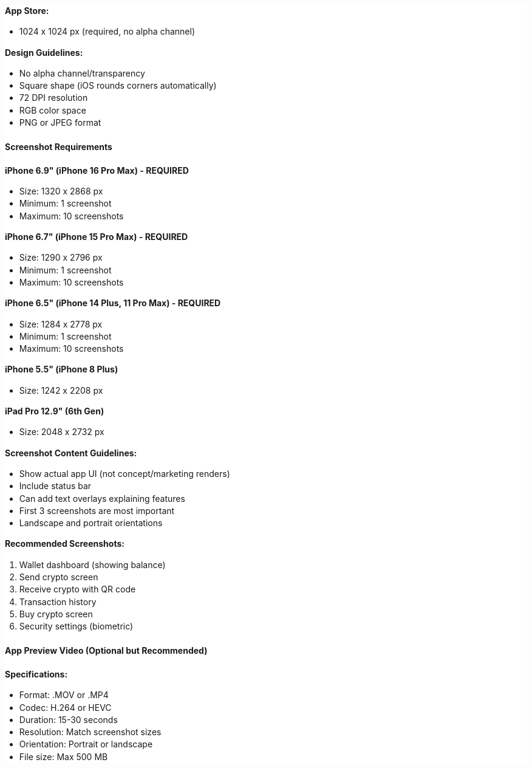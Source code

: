 **App Store:**
- 1024 x 1024 px (required, no alpha channel)

**Design Guidelines:**
- No alpha channel/transparency
- Square shape (iOS rounds corners automatically)
- 72 DPI resolution
- RGB color space
- PNG or JPEG format

#### Screenshot Requirements

**iPhone 6.9" (iPhone 16 Pro Max) - REQUIRED**
- Size: 1320 x 2868 px
- Minimum: 1 screenshot
- Maximum: 10 screenshots

**iPhone 6.7" (iPhone 15 Pro Max) - REQUIRED**
- Size: 1290 x 2796 px
- Minimum: 1 screenshot
- Maximum: 10 screenshots

**iPhone 6.5" (iPhone 14 Plus, 11 Pro Max) - REQUIRED**
- Size: 1284 x 2778 px
- Minimum: 1 screenshot
- Maximum: 10 screenshots

**iPhone 5.5" (iPhone 8 Plus)**
- Size: 1242 x 2208 px

**iPad Pro 12.9" (6th Gen)**
- Size: 2048 x 2732 px

**Screenshot Content Guidelines:**
- Show actual app UI (not concept/marketing renders)
- Include status bar
- Can add text overlays explaining features
- First 3 screenshots are most important
- Landscape and portrait orientations

**Recommended Screenshots:**
1. Wallet dashboard (showing balance)
2. Send crypto screen
3. Receive crypto with QR code
4. Transaction history
5. Buy crypto screen
6. Security settings (biometric)

#### App Preview Video (Optional but Recommended)

**Specifications:**
- Format: .MOV or .MP4
- Codec: H.264 or HEVC
- Duration: 15-30 seconds
- Resolution: Match screenshot sizes
- Orientation: Portrait or landscape
- File size: Max 500 MB
